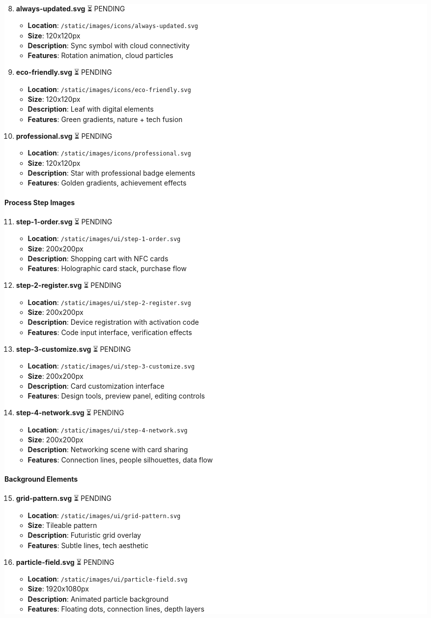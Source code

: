 8. **always-updated.svg** ⏳ PENDING
   - **Location**: `/static/images/icons/always-updated.svg`
   - **Size**: 120x120px
   - **Description**: Sync symbol with cloud connectivity
   - **Features**: Rotation animation, cloud particles

9. **eco-friendly.svg** ⏳ PENDING
   - **Location**: `/static/images/icons/eco-friendly.svg`
   - **Size**: 120x120px
   - **Description**: Leaf with digital elements
   - **Features**: Green gradients, nature + tech fusion

10. **professional.svg** ⏳ PENDING
    - **Location**: `/static/images/icons/professional.svg`
    - **Size**: 120x120px
    - **Description**: Star with professional badge elements
    - **Features**: Golden gradients, achievement effects

#### **Process Step Images**
11. **step-1-order.svg** ⏳ PENDING
    - **Location**: `/static/images/ui/step-1-order.svg`
    - **Size**: 200x200px
    - **Description**: Shopping cart with NFC cards
    - **Features**: Holographic card stack, purchase flow

12. **step-2-register.svg** ⏳ PENDING
    - **Location**: `/static/images/ui/step-2-register.svg`
    - **Size**: 200x200px
    - **Description**: Device registration with activation code
    - **Features**: Code input interface, verification effects

13. **step-3-customize.svg** ⏳ PENDING
    - **Location**: `/static/images/ui/step-3-customize.svg`
    - **Size**: 200x200px
    - **Description**: Card customization interface
    - **Features**: Design tools, preview panel, editing controls

14. **step-4-network.svg** ⏳ PENDING
    - **Location**: `/static/images/ui/step-4-network.svg`
    - **Size**: 200x200px
    - **Description**: Networking scene with card sharing
    - **Features**: Connection lines, people silhouettes, data flow

#### **Background Elements**
15. **grid-pattern.svg** ⏳ PENDING
    - **Location**: `/static/images/ui/grid-pattern.svg`
    - **Size**: Tileable pattern
    - **Description**: Futuristic grid overlay
    - **Features**: Subtle lines, tech aesthetic

16. **particle-field.svg** ⏳ PENDING
    - **Location**: `/static/images/ui/particle-field.svg`
    - **Size**: 1920x1080px
    - **Description**: Animated particle background
    - **Features**: Floating dots, connection lines, depth layers
